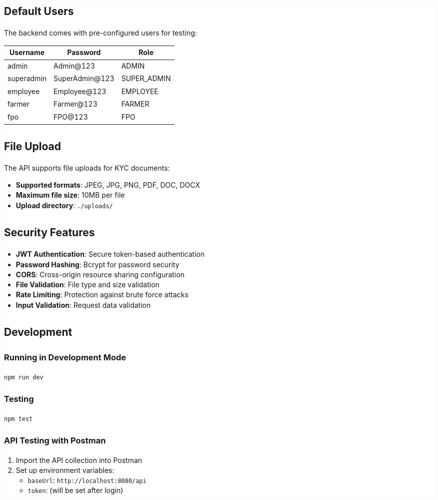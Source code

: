 ## Default Users

The backend comes with pre-configured users for testing:

| Username | Password | Role |
|----------|----------|------|
| admin | Admin@123 | ADMIN |
| superadmin | SuperAdmin@123 | SUPER_ADMIN |
| employee | Employee@123 | EMPLOYEE |
| farmer | Farmer@123 | FARMER |
| fpo | FPO@123 | FPO |

## File Upload

The API supports file uploads for KYC documents:

- **Supported formats**: JPEG, JPG, PNG, PDF, DOC, DOCX
- **Maximum file size**: 10MB per file
- **Upload directory**: `./uploads/`

## Security Features

- **JWT Authentication**: Secure token-based authentication
- **Password Hashing**: Bcrypt for password security
- **CORS**: Cross-origin resource sharing configuration
- **File Validation**: File type and size validation
- **Rate Limiting**: Protection against brute force attacks
- **Input Validation**: Request data validation

## Development

### Running in Development Mode
```bash
npm run dev
```

### Testing
```bash
npm test
```

### API Testing with Postman

1. Import the API collection into Postman
2. Set up environment variables:
   - `baseUrl`: `http://localhost:8080/api`
   - `token`: (will be set after login)
